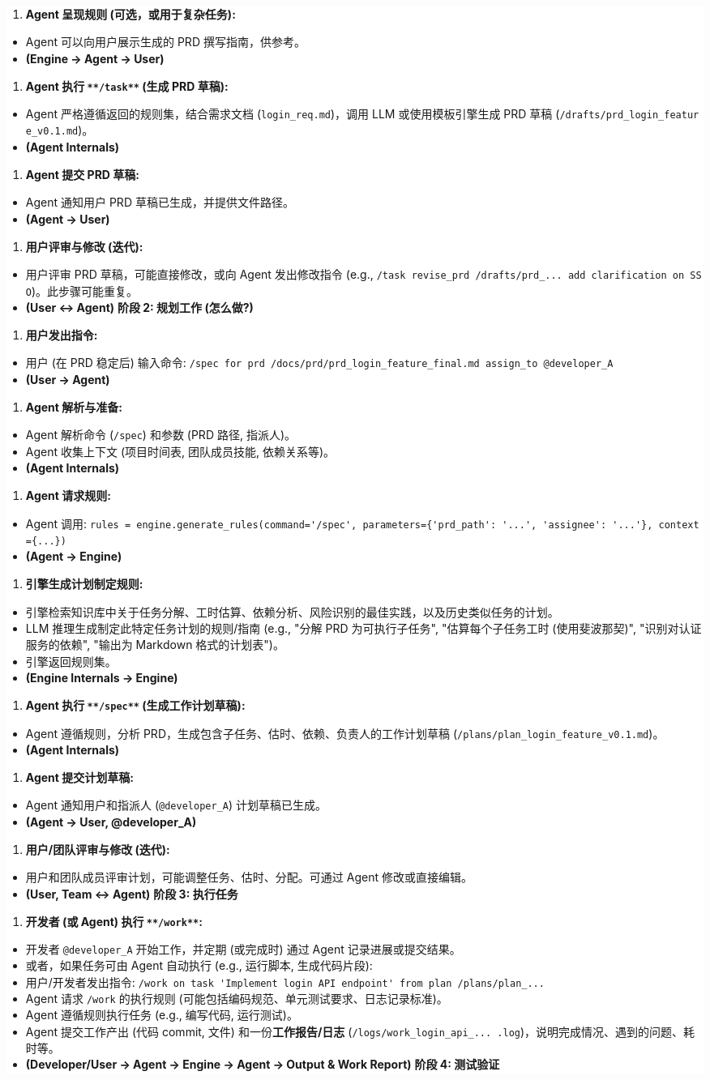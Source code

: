 1. **Agent 呈现规则 (可选，或用于复杂任务):**
- Agent 可以向用户展示生成的 PRD 撰写指南，供参考。
- **(Engine -> Agent -> User)**
1. **Agent 执行 **`**/task**`** (生成 PRD 草稿):**
- Agent 严格遵循返回的规则集，结合需求文档 (`login_req.md`)，调用 LLM 或使用模板引擎生成 PRD 草稿 (`/drafts/prd_login_feature_v0.1.md`)。
- **(Agent Internals)**
1. **Agent 提交 PRD 草稿:**
- Agent 通知用户 PRD 草稿已生成，并提供文件路径。
- **(Agent -> User)**
1. **用户评审与修改 (迭代):**
- 用户评审 PRD 草稿，可能直接修改，或向 Agent 发出修改指令 (e.g., `/task revise_prd /drafts/prd_... add clarification on SSO`)。此步骤可能重复。
- **(User <-> Agent)**
**阶段 2: 规划工作 (怎么做?)**

1. **用户发出指令:**
- 用户 (在 PRD 稳定后) 输入命令: `/spec for prd /docs/prd/prd_login_feature_final.md assign_to @developer_A`
- **(User -> Agent)**
1. **Agent 解析与准备:**
- Agent 解析命令 (`/spec`) 和参数 (PRD 路径, 指派人)。
- Agent 收集上下文 (项目时间表, 团队成员技能, 依赖关系等)。
- **(Agent Internals)**
1. **Agent 请求规则:**
- Agent 调用: `rules = engine.generate_rules(command='/spec', parameters={'prd_path': '...', 'assignee': '...'}, context={...})`
- **(Agent -> Engine)**
1. **引擎生成计划制定规则:**
- 引擎检索知识库中关于任务分解、工时估算、依赖分析、风险识别的最佳实践，以及历史类似任务的计划。
- LLM 推理生成制定此特定任务计划的规则/指南 (e.g., "分解 PRD 为可执行子任务", "估算每个子任务工时 (使用斐波那契)", "识别对认证服务的依赖", "输出为 Markdown 格式的计划表")。
- 引擎返回规则集。
- **(Engine Internals -> Engine)**
1. **Agent 执行 **`**/spec**`** (生成工作计划草稿):**
- Agent 遵循规则，分析 PRD，生成包含子任务、估时、依赖、负责人的工作计划草稿 (`/plans/plan_login_feature_v0.1.md`)。
- **(Agent Internals)**
1. **Agent 提交计划草稿:**
- Agent 通知用户和指派人 (`@developer_A`) 计划草稿已生成。
- **(Agent -> User, @developer_A)**
1. **用户/团队评审与修改 (迭代):**
- 用户和团队成员评审计划，可能调整任务、估时、分配。可通过 Agent 修改或直接编辑。
- **(User, Team <-> Agent)**
**阶段 3: 执行任务**

1. **开发者 (或 Agent) 执行 **`**/work**`**:**
- 开发者 `@developer_A` 开始工作，并定期 (或完成时) 通过 Agent 记录进展或提交结果。
- 或者，如果任务可由 Agent 自动执行 (e.g., 运行脚本, 生成代码片段):
- 用户/开发者发出指令: `/work on task 'Implement login API endpoint' from plan /plans/plan_...`
- Agent 请求 `/work` 的执行规则 (可能包括编码规范、单元测试要求、日志记录标准)。
- Agent 遵循规则执行任务 (e.g., 编写代码, 运行测试)。
- Agent 提交工作产出 (代码 commit, 文件) 和一份**工作报告/日志** (`/logs/work_login_api_... .log`)，说明完成情况、遇到的问题、耗时等。
- **(Developer/User -> Agent -> Engine -> Agent -> Output & Work Report)**
**阶段 4: 测试验证**
